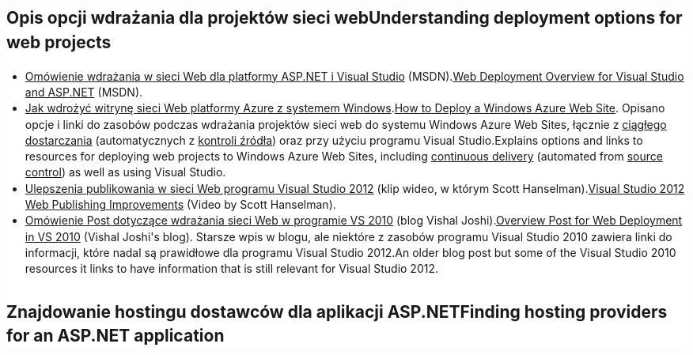 
<a id="understanding"></a>


## <a name="understanding-deployment-options-for-web-projects"></a><span data-ttu-id="4c1d1-128">Opis opcji wdrażania dla projektów sieci web</span><span class="sxs-lookup"><span data-stu-id="4c1d1-128">Understanding deployment options for web projects</span></span>

- <span data-ttu-id="4c1d1-129">[Omówienie wdrażania w sieci Web dla platformy ASP.NET i Visual Studio](https://msdn.microsoft.com/library/dd394698.aspx) (MSDN).</span><span class="sxs-lookup"><span data-stu-id="4c1d1-129">[Web Deployment Overview for Visual Studio and ASP.NET](https://msdn.microsoft.com/library/dd394698.aspx) (MSDN).</span></span>
- <span data-ttu-id="4c1d1-130">[Jak wdrożyć witrynę sieci Web platformy Azure z systemem Windows](https://docs.microsoft.com/azure/app-service-web/web-sites-deploy).</span><span class="sxs-lookup"><span data-stu-id="4c1d1-130">[How to Deploy a Windows Azure Web Site](https://docs.microsoft.com/azure/app-service-web/web-sites-deploy).</span></span> <span data-ttu-id="4c1d1-131">Opisano opcje i linki do zasobów podczas wdrażania projektów sieci web do systemu Windows Azure Web Sites, łącznie z [ciągłego dostarczania](../aspnet/overview/developing-apps-with-windows-azure/building-real-world-cloud-apps-with-windows-azure/continuous-integration-and-continuous-delivery.md) (automatycznych z [kontroli źródła](../aspnet/overview/developing-apps-with-windows-azure/building-real-world-cloud-apps-with-windows-azure/source-control.md)) oraz przy użyciu programu Visual Studio.</span><span class="sxs-lookup"><span data-stu-id="4c1d1-131">Explains options and links to resources for deploying web projects to Windows Azure Web Sites, including [continuous delivery](../aspnet/overview/developing-apps-with-windows-azure/building-real-world-cloud-apps-with-windows-azure/continuous-integration-and-continuous-delivery.md) (automated from [source control](../aspnet/overview/developing-apps-with-windows-azure/building-real-world-cloud-apps-with-windows-azure/source-control.md)) as well as using Visual Studio.</span></span>
- <span data-ttu-id="4c1d1-132">[Ulepszenia publikowania w sieci Web programu Visual Studio 2012](../visual-studio/overview/2012/visual-studio-2012-web-publishing-improvements.md) (klip wideo, w którym Scott Hanselman).</span><span class="sxs-lookup"><span data-stu-id="4c1d1-132">[Visual Studio 2012 Web Publishing Improvements](../visual-studio/overview/2012/visual-studio-2012-web-publishing-improvements.md) (Video by Scott Hanselman).</span></span>
- <span data-ttu-id="4c1d1-133">[Omówienie Post dotyczące wdrażania sieci Web w programie VS 2010](http://vishaljoshi.blogspot.com/2009/09/overview-post-for-web-deployment-in-vs.html) (blog Vishal Joshi).</span><span class="sxs-lookup"><span data-stu-id="4c1d1-133">[Overview Post for Web Deployment in VS 2010](http://vishaljoshi.blogspot.com/2009/09/overview-post-for-web-deployment-in-vs.html) (Vishal Joshi's blog).</span></span> <span data-ttu-id="4c1d1-134">Starsze wpis w blogu, ale niektóre z zasobów programu Visual Studio 2010 zawiera linki do informacji, które nadal są prawidłowe dla programu Visual Studio 2012.</span><span class="sxs-lookup"><span data-stu-id="4c1d1-134">An older blog post but some of the Visual Studio 2010 resources it links to have information that is still relevant for Visual Studio 2012.</span></span>


<a id="findinghosting"></a>


## <a name="finding-hosting-providers-for-an-aspnet-application"></a><span data-ttu-id="4c1d1-135">Znajdowanie hostingu dostawców dla aplikacji ASP.NET</span><span class="sxs-lookup"><span data-stu-id="4c1d1-135">Finding hosting providers for an ASP.NET application</span></span>
